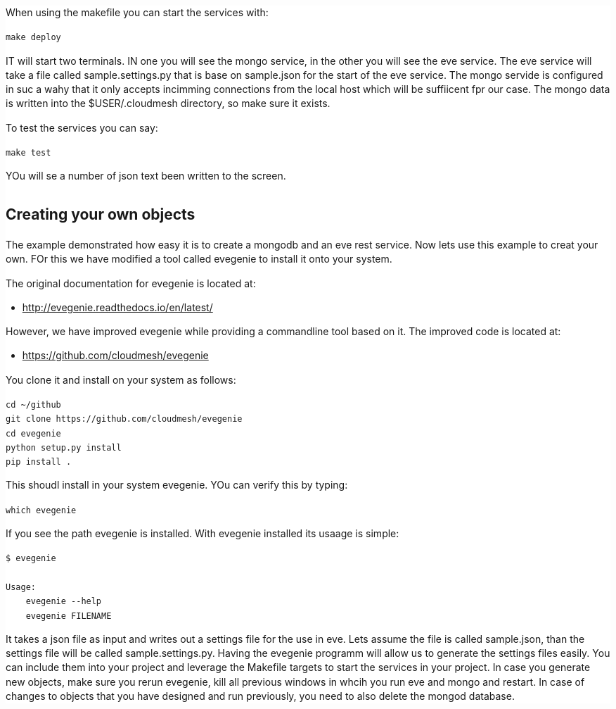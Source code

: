 When using the makefile you can start the services with:

    make deploy

IT will start two terminals. IN one you will see the mongo service, in
the other you will see the eve service. The eve service will take a file
called sample.settings.py that is base on sample.json for the start of
the eve service. The mongo servide is configured in suc a wahy that it
only accepts incimming connections from the local host which will be
suffiicent fpr our case. The mongo data is written into the
\$USER/.cloudmesh directory, so make sure it exists.

To test the services you can say:

    make test

YOu will se a number of json text been written to the screen.

Creating your own objects
-------------------------

The example demonstrated how easy it is to create a mongodb and an eve
rest service. Now lets use this example to creat your own. FOr this we
have modified a tool called evegenie to install it onto your system.

The original documentation for evegenie is located at:

-   <http://evegenie.readthedocs.io/en/latest/>

However, we have improved evegenie while providing a commandline tool
based on it. The improved code is located at:

-   <https://github.com/cloudmesh/evegenie>

You clone it and install on your system as follows:

    cd ~/github
    git clone https://github.com/cloudmesh/evegenie
    cd evegenie
    python setup.py install
    pip install .

This shoudl install in your system evegenie. YOu can verify this by
typing:

    which evegenie

If you see the path evegenie is installed. With evegenie installed its
usaage is simple:

    $ evegenie

    Usage:
        evegenie --help
        evegenie FILENAME

It takes a json file as input and writes out a settings file for the use
in eve. Lets assume the file is called sample.json, than the settings
file will be called sample.settings.py. Having the evegenie programm
will allow us to generate the settings files easily. You can include
them into your project and leverage the Makefile targets to start the
services in your project. In case you generate new objects, make sure
you rerun evegenie, kill all previous windows in whcih you run eve and
mongo and restart. In case of changes to objects that you have designed
and run previously, you need to also delete the mongod database.
